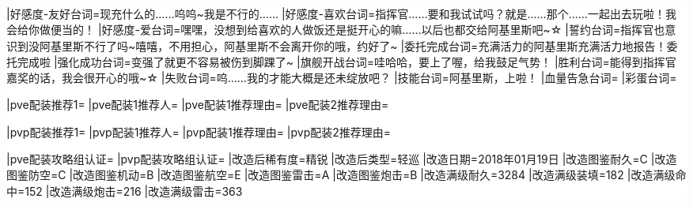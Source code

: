 |好感度-友好台词=现充什么的……呜呜~我是不行的……
|好感度-喜欢台词=指挥官……要和我试试吗？就是……那个……一起出去玩啦！我会给你做便当的！
|好感度-爱台词=嘿嘿，没想到给喜欢的人做饭还是挺开心的嘛……以后也都交给阿基里斯吧~☆
|誓约台词=指挥官也意识到没阿基里斯不行了吗~嘻嘻，不用担心，阿基里斯不会离开你的哦，约好了~
|委托完成台词=充满活力的阿基里斯充满活力地报告！委托完成啦
|强化成功台词=变强了就更不容易被伤到脚踝了~
|旗舰开战台词=哇哈哈，要上了喔，给我鼓足气势！
|胜利台词=能得到指挥官嘉奖的话，我会很开心的哦~☆
|失败台词=呜……我的才能大概是还未绽放吧？
|技能台词=阿基里斯，上啦！
|血量告急台词=
|彩蛋台词=

|pve配装推荐1=
|pve配装1推荐人=
|pve配装1推荐理由=
|pve配装2推荐理由=

|pvp配装推荐1=
|pvp配装1推荐人=
|pvp配装1推荐理由=
|pvp配装2推荐理由=

|pve配装攻略组认证=
|pvp配装攻略组认证=
|改造后稀有度=精锐
|改造后类型=轻巡
|改造日期=2018年01月19日
|改造图鉴耐久=C
|改造图鉴防空=C
|改造图鉴机动=B
|改造图鉴航空=E
|改造图鉴雷击=A
|改造图鉴炮击=B
|改造满级耐久=3284
|改造满级装填=182
|改造满级命中=152
|改造满级炮击=216
|改造满级雷击=363